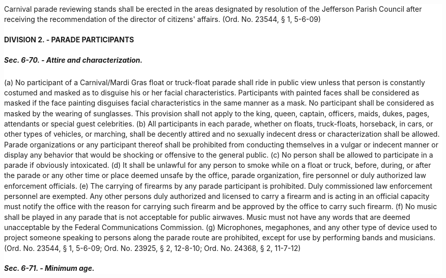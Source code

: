 Carnival parade reviewing stands shall be erected in the areas designated by resolution of the Jefferson Parish
Council after receiving the recommendation of the director of citizens' affairs.
(Ord. No. 23544, § 1, 5-6-09)
#### DIVISION 2. - PARADE PARTICIPANTS
##### Sec. 6-70. - Attire and characterization.  

(a)
No participant of a Carnival/Mardi Gras float or truck-float parade shall ride in public view unless that person is
constantly costumed and masked as to disguise his or her facial characteristics. Participants with painted faces
shall be considered as masked if the face painting disguises facial characteristics in the same manner as a mask.
No participant shall be considered as masked by the wearing of sunglasses. This provision shall not apply to the
king, queen, captain, officers, maids, dukes, pages, attendants or special guest celebrities.
(b)
All participants in each parade, whether on floats, truck-floats, horseback, in cars, or other types of vehicles, or
marching, shall be decently attired and no sexually indecent dress or characterization shall be allowed. Parade
organizations or any participant thereof shall be prohibited from conducting themselves in a vulgar or indecent
manner or display any behavior that would be shocking or offensive to the general public.
(c)
No person shall be allowed to participate in a parade if obviously intoxicated.
(d)
It shall be unlawful for any person to smoke while on a float or truck, before, during, or after the parade or any
other time or place deemed unsafe by the office, parade organization, fire personnel or duly authorized law
enforcement officials.
(e)
The carrying of firearms by any parade participant is prohibited. Duly commissioned law enforcement personnel
are exempted. Any other persons duly authorized and licensed to carry a firearm and is acting in an official
capacity must notify the office with the reason for carrying such firearm and be approved by the office to carry
such firearm.
(f)
No music shall be played in any parade that is not acceptable for public airwaves. Music must not have any
words that are deemed unacceptable by the Federal Communications Commission.
(g)
Microphones, megaphones, and any other type of device used to project someone speaking to persons along the
parade route are prohibited, except for use by performing bands and musicians.
(Ord. No. 23544, § 1, 5-6-09; Ord. No. 23925, § 2, 12-8-10; Ord. No. 24368, § 2, 11-7-12)
##### Sec. 6-71. - Minimum age.  
